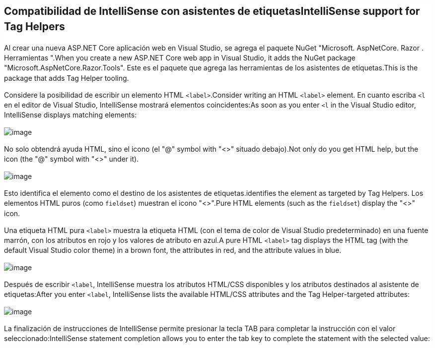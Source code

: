 ## <a name="intellisense-support-for-tag-helpers"></a><span data-ttu-id="e0ed1-185">Compatibilidad de IntelliSense con asistentes de etiquetas</span><span class="sxs-lookup"><span data-stu-id="e0ed1-185">IntelliSense support for Tag Helpers</span></span>

<span data-ttu-id="e0ed1-186">Al crear una nueva ASP.NET Core aplicación web en Visual Studio, se agrega el paquete NuGet "Microsoft. AspNetCore. Razor . Herramientas ".</span><span class="sxs-lookup"><span data-stu-id="e0ed1-186">When you create a new ASP.NET Core web app in Visual Studio, it adds the NuGet package "Microsoft.AspNetCore.Razor.Tools".</span></span> <span data-ttu-id="e0ed1-187">Este es el paquete que agrega las herramientas de los asistentes de etiquetas.</span><span class="sxs-lookup"><span data-stu-id="e0ed1-187">This is the package that adds Tag Helper tooling.</span></span>

<span data-ttu-id="e0ed1-188">Considere la posibilidad de escribir un elemento HTML `<label>`.</span><span class="sxs-lookup"><span data-stu-id="e0ed1-188">Consider writing an HTML `<label>` element.</span></span> <span data-ttu-id="e0ed1-189">En cuanto escriba `<l` en el editor de Visual Studio, IntelliSense mostrará elementos coincidentes:</span><span class="sxs-lookup"><span data-stu-id="e0ed1-189">As soon as you enter `<l` in the Visual Studio editor, IntelliSense displays matching elements:</span></span>

![image](intro/_static/label.png)

<span data-ttu-id="e0ed1-191">No solo obtendrá ayuda HTML, sino el icono (el "@" symbol with "<>" situado debajo).</span><span class="sxs-lookup"><span data-stu-id="e0ed1-191">Not only do you get HTML help, but the icon (the "@" symbol with "<>" under it).</span></span>

![image](intro/_static/tagSym.png)

<span data-ttu-id="e0ed1-193">Esto identifica el elemento como el destino de los asistentes de etiquetas.</span><span class="sxs-lookup"><span data-stu-id="e0ed1-193">identifies the element as targeted by Tag Helpers.</span></span> <span data-ttu-id="e0ed1-194">Los elementos HTML puros (como `fieldset`) muestran el icono "<>".</span><span class="sxs-lookup"><span data-stu-id="e0ed1-194">Pure HTML elements (such as the `fieldset`) display the "<>" icon.</span></span>

<span data-ttu-id="e0ed1-195">Una etiqueta HTML pura `<label>` muestra la etiqueta HTML (con el tema de color de Visual Studio predeterminado) en una fuente marrón, con los atributos en rojo y los valores de atributo en azul.</span><span class="sxs-lookup"><span data-stu-id="e0ed1-195">A pure HTML `<label>` tag displays the HTML tag (with the default Visual Studio color theme) in a brown font, the attributes in red, and the attribute values in blue.</span></span>

![image](intro/_static/LableHtmlTag.png)

<span data-ttu-id="e0ed1-197">Después de escribir `<label`, IntelliSense muestra los atributos HTML/CSS disponibles y los atributos destinados al asistente de etiquetas:</span><span class="sxs-lookup"><span data-stu-id="e0ed1-197">After you enter `<label`, IntelliSense lists the available HTML/CSS attributes and the Tag Helper-targeted attributes:</span></span>

![image](intro/_static/labelattr.png)

<span data-ttu-id="e0ed1-199">La finalización de instrucciones de IntelliSense permite presionar la tecla TAB para completar la instrucción con el valor seleccionado:</span><span class="sxs-lookup"><span data-stu-id="e0ed1-199">IntelliSense statement completion allows you to enter the tab key to complete the statement with the selected value:</span></span>
